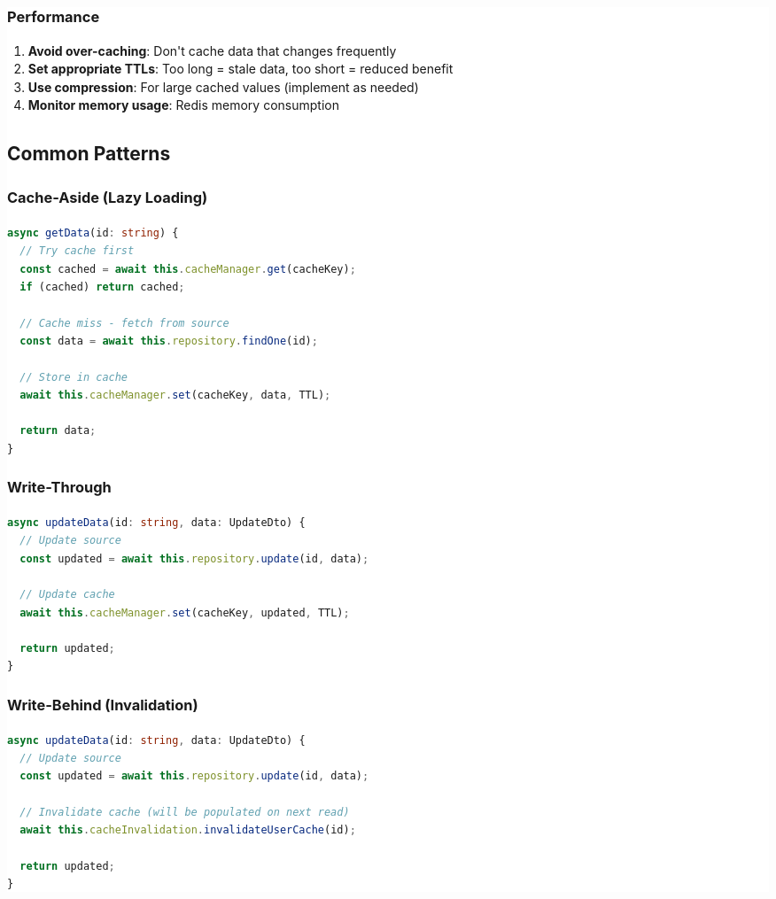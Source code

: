 ### Performance

1. **Avoid over-caching**: Don't cache data that changes frequently
2. **Set appropriate TTLs**: Too long = stale data, too short = reduced benefit
3. **Use compression**: For large cached values (implement as needed)
4. **Monitor memory usage**: Redis memory consumption

## Common Patterns

### Cache-Aside (Lazy Loading)

```typescript
async getData(id: string) {
  // Try cache first
  const cached = await this.cacheManager.get(cacheKey);
  if (cached) return cached;

  // Cache miss - fetch from source
  const data = await this.repository.findOne(id);

  // Store in cache
  await this.cacheManager.set(cacheKey, data, TTL);

  return data;
}
```

### Write-Through

```typescript
async updateData(id: string, data: UpdateDto) {
  // Update source
  const updated = await this.repository.update(id, data);

  // Update cache
  await this.cacheManager.set(cacheKey, updated, TTL);

  return updated;
}
```

### Write-Behind (Invalidation)

```typescript
async updateData(id: string, data: UpdateDto) {
  // Update source
  const updated = await this.repository.update(id, data);

  // Invalidate cache (will be populated on next read)
  await this.cacheInvalidation.invalidateUserCache(id);

  return updated;
}
```

